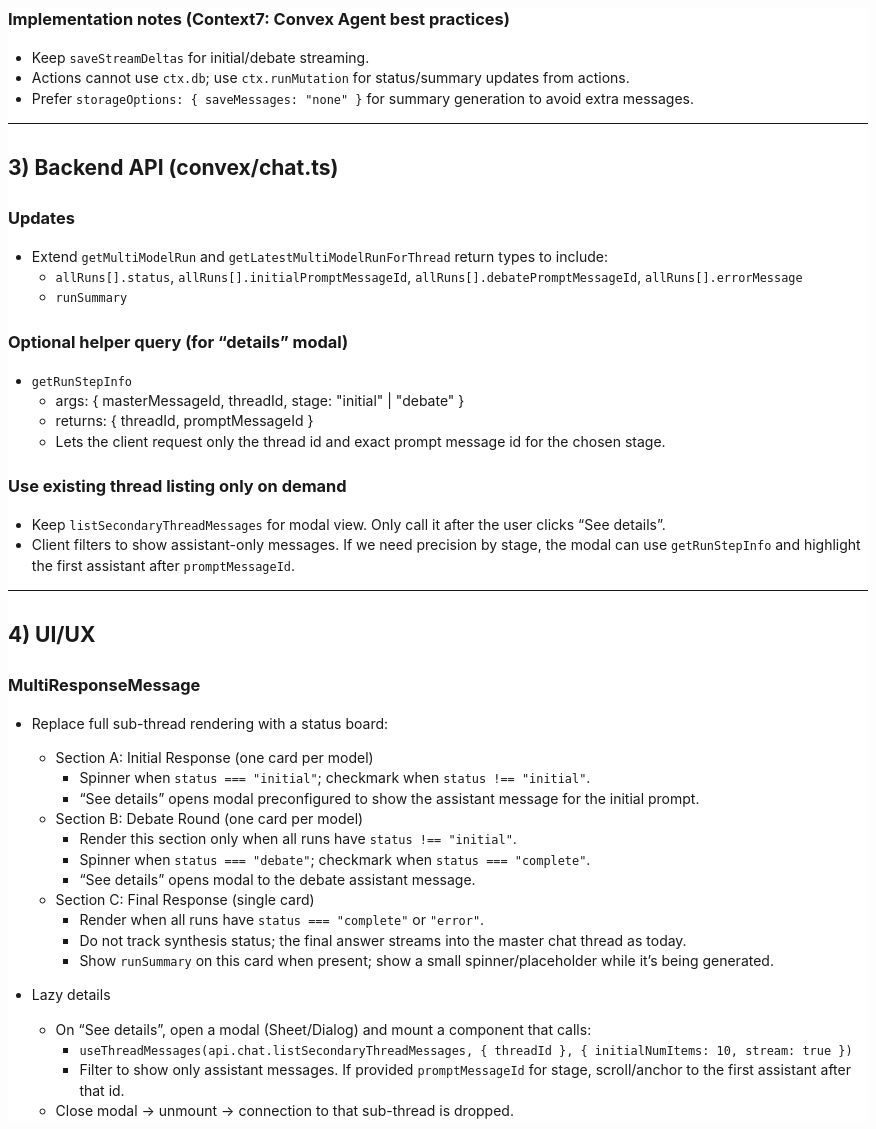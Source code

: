 ### Implementation notes (Context7: Convex Agent best practices)
- Keep `saveStreamDeltas` for initial/debate streaming.
- Actions cannot use `ctx.db`; use `ctx.runMutation` for status/summary updates from actions.
- Prefer `storageOptions: { saveMessages: "none" }` for summary generation to avoid extra messages.

---

## 3) Backend API (convex/chat.ts)

### Updates
- Extend `getMultiModelRun` and `getLatestMultiModelRunForThread` return types to include:
  - `allRuns[].status`, `allRuns[].initialPromptMessageId`, `allRuns[].debatePromptMessageId`, `allRuns[].errorMessage`
  - `runSummary`

### Optional helper query (for “details” modal)
- `getRunStepInfo`
  - args: { masterMessageId, threadId, stage: "initial" | "debate" }
  - returns: { threadId, promptMessageId }
  - Lets the client request only the thread id and exact prompt message id for the chosen stage.

### Use existing thread listing only on demand
- Keep `listSecondaryThreadMessages` for modal view. Only call it after the user clicks “See details”.
- Client filters to show assistant-only messages. If we need precision by stage, the modal can use `getRunStepInfo` and highlight the first assistant after `promptMessageId`.

---

## 4) UI/UX

### MultiResponseMessage
- Replace full sub-thread rendering with a status board:
  - Section A: Initial Response (one card per model)
    - Spinner when `status === "initial"`; checkmark when `status !== "initial"`.
    - “See details” opens modal preconfigured to show the assistant message for the initial prompt.
  - Section B: Debate Round (one card per model)
    - Render this section only when all runs have `status !== "initial"`.
    - Spinner when `status === "debate"`; checkmark when `status === "complete"`.
    - “See details” opens modal to the debate assistant message.
  - Section C: Final Response (single card)
    - Render when all runs have `status === "complete"` or `"error"`.
    - Do not track synthesis status; the final answer streams into the master chat thread as today.
    - Show `runSummary` on this card when present; show a small spinner/placeholder while it’s being generated.

- Lazy details
  - On “See details”, open a modal (Sheet/Dialog) and mount a component that calls:
    - `useThreadMessages(api.chat.listSecondaryThreadMessages, { threadId }, { initialNumItems: 10, stream: true })`
    - Filter to show only assistant messages. If provided `promptMessageId` for stage, scroll/anchor to the first assistant after that id.
  - Close modal → unmount → connection to that sub-thread is dropped.
